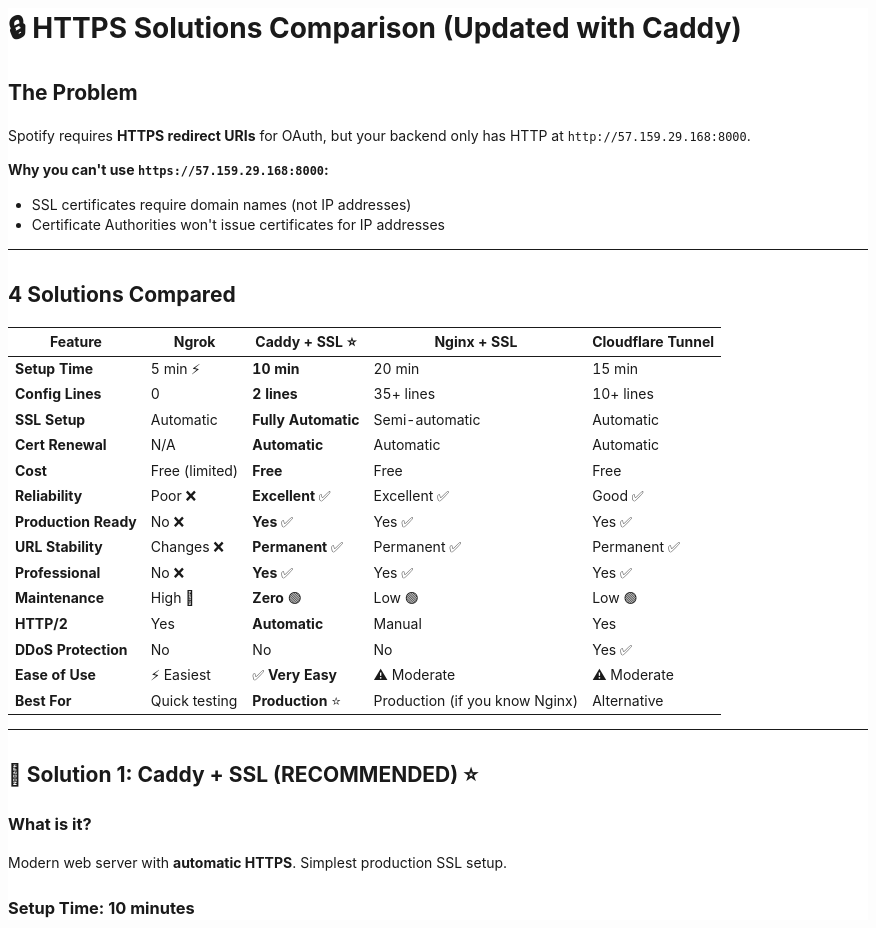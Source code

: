 # 🔒 HTTPS Solutions Comparison (Updated with Caddy)

## The Problem
Spotify requires **HTTPS redirect URIs** for OAuth, but your backend only has HTTP at `http://57.159.29.168:8000`.

**Why you can't use `https://57.159.29.168:8000`:**
- SSL certificates require domain names (not IP addresses)
- Certificate Authorities won't issue certificates for IP addresses

---

## 4 Solutions Compared

| Feature | **Ngrok** | **Caddy + SSL** ⭐ | **Nginx + SSL** | **Cloudflare Tunnel** |
|---------|-----------|-------------------|-----------------|----------------------|
| **Setup Time** | 5 min ⚡ | **10 min** | 20 min | 15 min |
| **Config Lines** | 0 | **2 lines** | 35+ lines | 10+ lines |
| **SSL Setup** | Automatic | **Fully Automatic** | Semi-automatic | Automatic |
| **Cert Renewal** | N/A | **Automatic** | Automatic | Automatic |
| **Cost** | Free (limited) | **Free** | Free | Free |
| **Reliability** | Poor ❌ | **Excellent** ✅ | Excellent ✅ | Good ✅ |
| **Production Ready** | No ❌ | **Yes** ✅ | Yes ✅ | Yes ✅ |
| **URL Stability** | Changes ❌ | **Permanent** ✅ | Permanent ✅ | Permanent ✅ |
| **Professional** | No ❌ | **Yes** ✅ | Yes ✅ | Yes ✅ |
| **Maintenance** | High 🔴 | **Zero** 🟢 | Low 🟢 | Low 🟢 |
| **HTTP/2** | Yes | **Automatic** | Manual | Yes |
| **DDoS Protection** | No | No | No | Yes ✅ |
| **Ease of Use** | ⚡ Easiest | ✅ **Very Easy** | ⚠️ Moderate | ⚠️ Moderate |
| **Best For** | Quick testing | **Production** ⭐ | Production (if you know Nginx) | Alternative |

---

## 🚀 Solution 1: Caddy + SSL (RECOMMENDED) ⭐

### What is it?
Modern web server with **automatic HTTPS**. Simplest production SSL setup.

### Setup Time: 10 minutes
